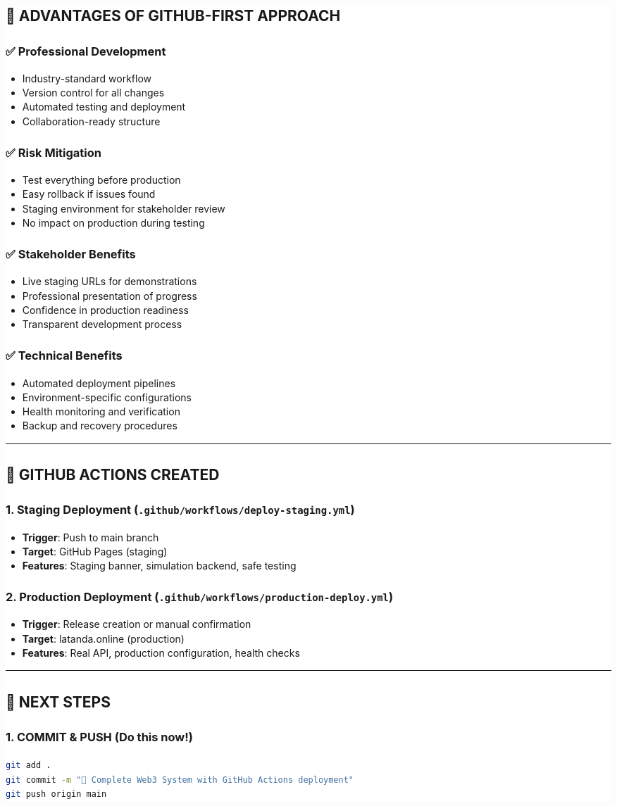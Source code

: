 ## 🌟 **ADVANTAGES OF GITHUB-FIRST APPROACH**

### ✅ **Professional Development**
- Industry-standard workflow
- Version control for all changes
- Automated testing and deployment
- Collaboration-ready structure

### ✅ **Risk Mitigation**
- Test everything before production
- Easy rollback if issues found
- Staging environment for stakeholder review
- No impact on production during testing

### ✅ **Stakeholder Benefits**
- Live staging URLs for demonstrations
- Professional presentation of progress
- Confidence in production readiness
- Transparent development process

### ✅ **Technical Benefits**
- Automated deployment pipelines
- Environment-specific configurations
- Health monitoring and verification
- Backup and recovery procedures

---

## 🔧 **GITHUB ACTIONS CREATED**

### **1. Staging Deployment** (`.github/workflows/deploy-staging.yml`)
- **Trigger**: Push to main branch
- **Target**: GitHub Pages (staging)
- **Features**: Staging banner, simulation backend, safe testing

### **2. Production Deployment** (`.github/workflows/production-deploy.yml`)
- **Trigger**: Release creation or manual confirmation
- **Target**: latanda.online (production)
- **Features**: Real API, production configuration, health checks

---

## 🎉 **NEXT STEPS**

### **1. COMMIT & PUSH** (Do this now!)
```bash
git add .
git commit -m "🎉 Complete Web3 System with GitHub Actions deployment"
git push origin main
```
